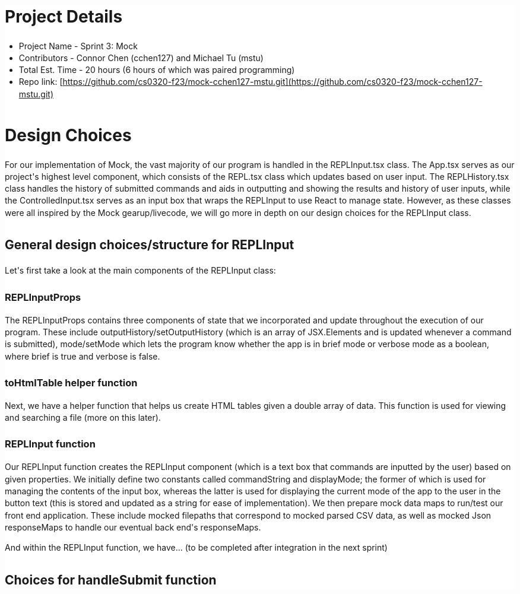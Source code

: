 # Project Details

- Project Name - Sprint 3: Mock
- Contributors - Connor Chen (cchen127) and Michael Tu (mstu)
- Total Est. Time - 20 hours (6 hours of which was paired programming)
- Repo link: [https://github.com/cs0320-f23/mock-cchen127-mstu.git](https://github.com/cs0320-f23/mock-cchen127-mstu.git)

# Design Choices

For our implementation of Mock, the vast majority of our program is handled in the REPLInput.tsx class. The App.tsx serves as our project's highest level component, which consists of the REPL.tsx class which updates based on user input. The REPLHistory.tsx class handles the history of submitted commands and aids in outputting and showing the results and history of user inputs, while the ControlledInput.tsx serves as an input box that wraps the REPLInput to use React to manage state. However, as these classes were all inspired by the Mock gearup/livecode, we will go more in depth on our design choices for the REPLInput class.

## General design choices/structure for REPLInput

Let's first take a look at the main components of the REPLInput class:

### REPLInputProps

The REPLInputProps contains three components of state that we incorporated and update throughout the execution of our program. These include outputHistory/setOutputHistory (which is an array of JSX.Elements and is updated whenever a command is submitted), mode/setMode which lets the program know whether the app is in brief mode or verbose mode as a boolean, where brief is true and verbose is false.

### toHtmlTable helper function

Next, we have a helper function that helps us create HTML tables given a double array of data. This function is used for viewing and searching a file (more on this later).

### REPLInput function

Our REPLInput function creates the REPLInput component (which is a text box that commands are inputted by the user) based on given properties. We initially define two constants called commandString and displayMode; the former of which is used for managing the contents of the input box, whereas the latter is used for displaying the current mode of the app to the user in the button text (this is stored and updated as a string for ease of implementation). We then prepare mock data maps to run/test our front end application. These include mocked filepaths that correspond to mocked parsed CSV data, as well as mocked Json responseMaps to handle our eventual back end's responseMaps.

And within the REPLInput function, we have... (to be completed after integration in the next sprint)

## Choices for handleSubmit function
